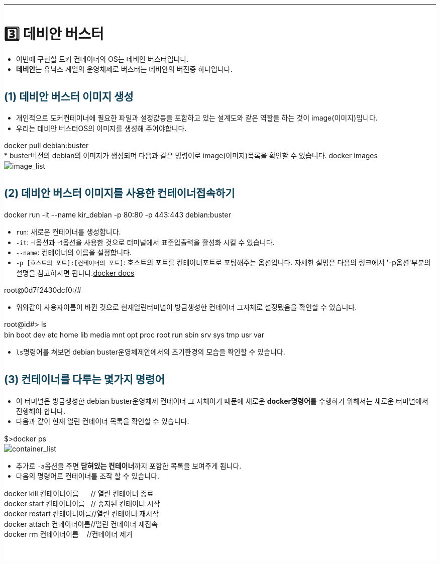 * * *
<h1>3️⃣ 데비안 버스터</h1>

* 이번에 구현할 도커 컨테이너의 OS는 <rd>데비안 버스터</rd>입니다.
* <b><rd>데비안</rd></b>는 유닉스 계열의 운영체제로 <rd>버스터</rd>는 데비안의 버전중 하나입니다.
<h2 style="color:#0e435c;">(1) 데비안 버스터 이미지 생성</h2>

* 개인적으로 도커컨테이너에 필요한 파일과 설정값등을 포함하고 있는 설계도와 같은 역할을 하는 것이 <rd>image(이미지)</rd>입니다.
* 우리는 데비안 버스터OS의 이미지를 생성해 주어야합니다.
<kkr>
docker pull debian:buster<br />
</kkr>
* buster버전의 debian의 이미지가 생성되며 다음과 같은 명령어로 image(이미지)목록을 확인할 수 있습니다.
<kkr>
docker images<br />
</kkr>
<img src="https://kirkim.github.io/assets/img/server/server1.png" width="100%" alt="image_list">
<h2 style="color:#0e435c;">(2) 데비안 버스터 이미지를 사용한 컨테이너접속하기</h2>
<kkr>
docker run -it --name kir_debian -p 80:80 -p 443:443 debian:buster
</kkr>

* `run`: 새로운 컨테이너를 생성합니다.
* `-it`: -i옵션과 -t옵션을 사용한 것으로 터미널에서 표준입출력을 활성화 시킬 수 있습니다.
* `--name`: 컨테이너의 이름을 설정합니다.
* `-p [호스트의 포트]:[컨테이너의 포트]`: 호스트의 포트를 컨테이너포트로 포팅해주는 옵션입니다. 자세한 설명은 다음의 링크에서 '-p옵션'부분의 설명을 참고하시면 됩니다.<a href="https://docs.docker.com/network/links/#connect-using-network-port-mapping" target="blank">docker docs </a>
<kkr>
root@0d7f2430dcf0:/#<br />
</kkr>

* 위와같이 사용자이름이 바뀐 것으로 <rd>현재열린터미널이 방금생성한 컨테이너 그자체로 설정됐음</rd>을 확인할 수 있습니다.
<kkr>
root@id#> ls<br />
bin  boot  dev	etc  home  lib	media  mnt  opt  proc  root  run  sbin	srv  sys  tmp  usr  var<br />
</kkr>

* `ls`명령어를 쳐보면 <rd>debian buster</rd>운영체제안에서의 초기환경의 모습을 확인할 수 있습니다.
<h2 style="color:#0e435c;">(3) 컨테이너를 다루는 몇가지 명령어</h2>

* 이 터미널은 방금생성한 <rd>debian buster운영체제 컨테이너</rd> 그 자체이기 때문에 새로운 <b>docker명령어</b>를 수행하기 위해서는 새로운 터미널에서 진행해야 합니다.
* 다음과 같이 현재 열린 컨테이너 목록을 확인할 수 있습니다.
<kkr>
$>docker ps<br />
</kkr>
<img src="https://kirkim.github.io/assets/img/server/server3.png" width="100%" alt="container_list">

* 추가로 `-a`옵션을 주면 <b>닫혀있는 컨테이너</b>까지 포함한 목록을 보여주게 됩니다.
* 다음의 명령어로 컨테이너를 조작 할 수 있습니다.
<kkr>
docker kill 컨테이너이름&nbsp;&nbsp;&nbsp;&nbsp;&nbsp;&nbsp;<rmk>// 열린 컨테이너 종료</rmk><br />
docker start 컨테이너이름&nbsp;&nbsp;&nbsp;<rmk>// 중지된 컨테이너 시작</rmk><br />
docker restart 컨테이너이름<rmk>//열린 컨테이너 재시작</rmk><br />
docker attach 컨테이너이름<rmk>//열린 컨테이너 재접속</rmk><br />
docker rm 컨테이너이름&nbsp;&nbsp;&nbsp;&nbsp;<rmk>//컨테이너 제거</rmk><br />
</kkr>
<br /><br />
